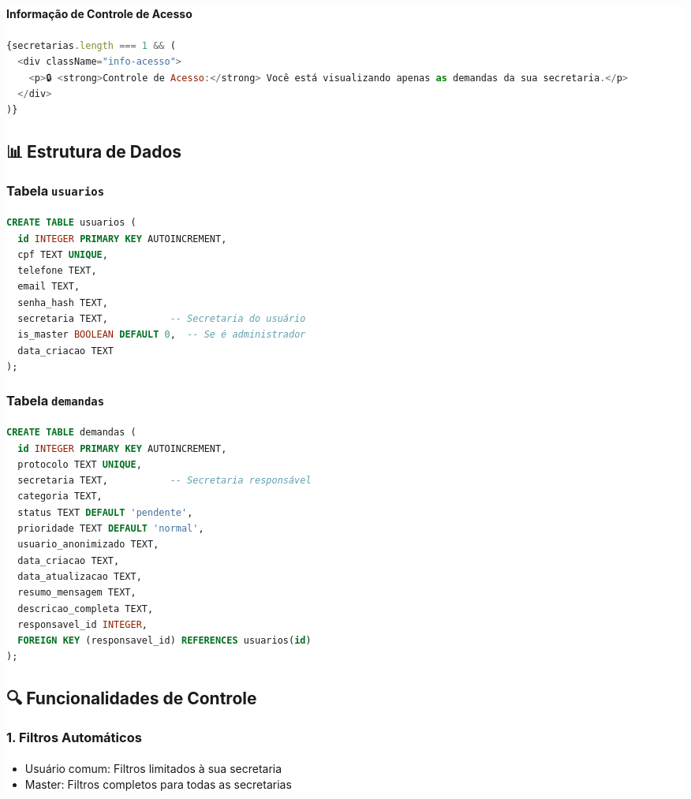 #### **Informação de Controle de Acesso**
```javascript
{secretarias.length === 1 && (
  <div className="info-acesso">
    <p>🔒 <strong>Controle de Acesso:</strong> Você está visualizando apenas as demandas da sua secretaria.</p>
  </div>
)}
```

## 📊 Estrutura de Dados

### **Tabela `usuarios`**
```sql
CREATE TABLE usuarios (
  id INTEGER PRIMARY KEY AUTOINCREMENT,
  cpf TEXT UNIQUE,
  telefone TEXT,
  email TEXT,
  senha_hash TEXT,
  secretaria TEXT,           -- Secretaria do usuário
  is_master BOOLEAN DEFAULT 0,  -- Se é administrador
  data_criacao TEXT
);
```

### **Tabela `demandas`**
```sql
CREATE TABLE demandas (
  id INTEGER PRIMARY KEY AUTOINCREMENT,
  protocolo TEXT UNIQUE,
  secretaria TEXT,           -- Secretaria responsável
  categoria TEXT,
  status TEXT DEFAULT 'pendente',
  prioridade TEXT DEFAULT 'normal',
  usuario_anonimizado TEXT,
  data_criacao TEXT,
  data_atualizacao TEXT,
  resumo_mensagem TEXT,
  descricao_completa TEXT,
  responsavel_id INTEGER,
  FOREIGN KEY (responsavel_id) REFERENCES usuarios(id)
);
```

## 🔍 Funcionalidades de Controle

### 1. **Filtros Automáticos**
- Usuário comum: Filtros limitados à sua secretaria
- Master: Filtros completos para todas as secretarias
